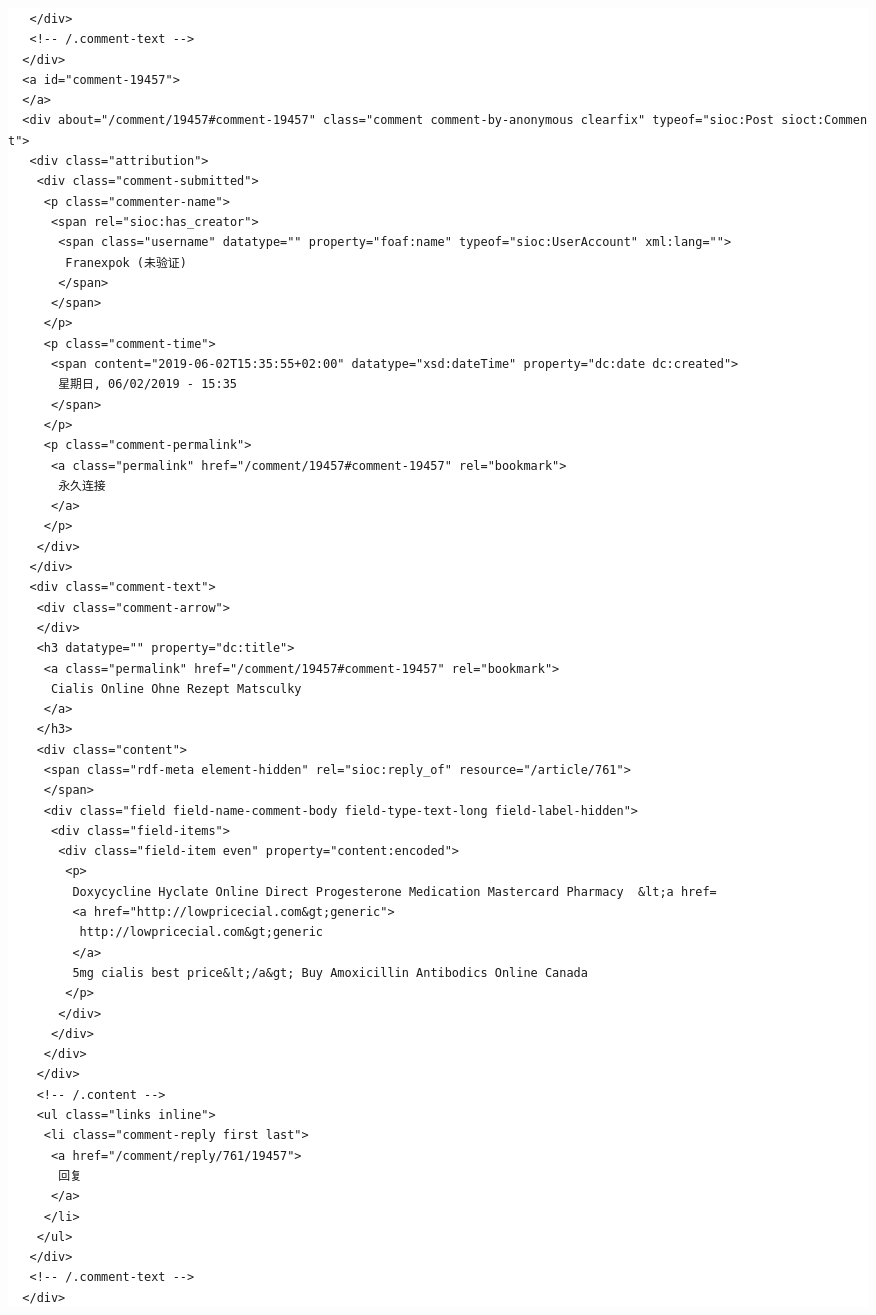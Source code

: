        </div>
       <!-- /.comment-text -->
      </div>
      <a id="comment-19457">
      </a>
      <div about="/comment/19457#comment-19457" class="comment comment-by-anonymous clearfix" typeof="sioc:Post sioct:Comment">
       <div class="attribution">
        <div class="comment-submitted">
         <p class="commenter-name">
          <span rel="sioc:has_creator">
           <span class="username" datatype="" property="foaf:name" typeof="sioc:UserAccount" xml:lang="">
            Franexpok (未验证)
           </span>
          </span>
         </p>
         <p class="comment-time">
          <span content="2019-06-02T15:35:55+02:00" datatype="xsd:dateTime" property="dc:date dc:created">
           星期日, 06/02/2019 - 15:35
          </span>
         </p>
         <p class="comment-permalink">
          <a class="permalink" href="/comment/19457#comment-19457" rel="bookmark">
           永久连接
          </a>
         </p>
        </div>
       </div>
       <div class="comment-text">
        <div class="comment-arrow">
        </div>
        <h3 datatype="" property="dc:title">
         <a class="permalink" href="/comment/19457#comment-19457" rel="bookmark">
          Cialis Online Ohne Rezept Matsculky
         </a>
        </h3>
        <div class="content">
         <span class="rdf-meta element-hidden" rel="sioc:reply_of" resource="/article/761">
         </span>
         <div class="field field-name-comment-body field-type-text-long field-label-hidden">
          <div class="field-items">
           <div class="field-item even" property="content:encoded">
            <p>
             Doxycycline Hyclate Online Direct Progesterone Medication Mastercard Pharmacy  &lt;a href=
             <a href="http://lowpricecial.com&gt;generic">
              http://lowpricecial.com&gt;generic
             </a>
             5mg cialis best price&lt;/a&gt; Buy Amoxicillin Antibodics Online Canada
            </p>
           </div>
          </div>
         </div>
        </div>
        <!-- /.content -->
        <ul class="links inline">
         <li class="comment-reply first last">
          <a href="/comment/reply/761/19457">
           回复
          </a>
         </li>
        </ul>
       </div>
       <!-- /.comment-text -->
      </div>